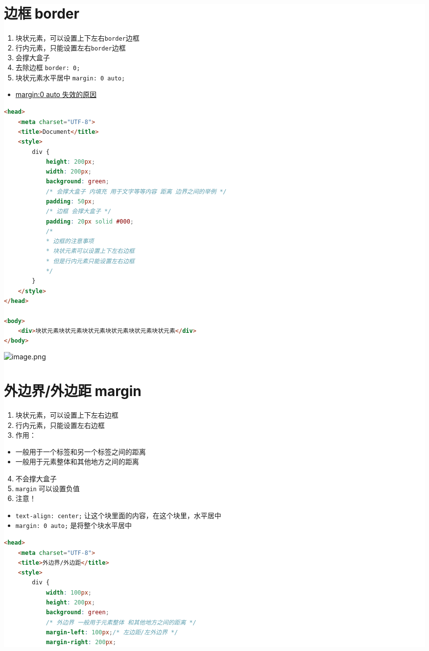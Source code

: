 <a name="FBvcf"></a>

# 边框 border

1. 块状元素，可以设置上下左右`border`边框
2. 行内元素，只能设置左右`border`边框
3. 会撑大盒子
4. 去除边框 `border: 0;`
5. 块状元素水平居中 `margin: 0 auto;`
- [margin:0 auto 失效的原因](https://www.yuque.com/sumingcheng/css/gqio09)
```html
<head>
    <meta charset="UTF-8">
    <title>Document</title>
    <style>
        div {
            height: 200px;
            width: 200px;
            background: green;
            /* 会撑大盒子 内填充 用于文字等等内容 距离 边界之间的举例 */
            padding: 50px;
            /* 边框 会撑大盒子 */
            padding: 20px solid #000;
            /* 
            * 边框的注意事项 
            * 块状元素可以设置上下左右边框 
            * 但是行内元素只能设置左右边框 
            */
        }
    </style>
</head>

<body>
    <div>块状元素块状元素块状元素块状元素块状元素块状元素</div>
</body>
```
![image.png](https://cdn.nlark.com/yuque/0/2022/png/25380982/1648693243526-be39139f-4f67-43e0-a8ca-56c9f1d47d42.png#clientId=u994dd6d9-d692-4&from=paste&height=279&id=u7a558b9b&originHeight=349&originWidth=349&originalType=binary&ratio=1&rotation=0&showTitle=false&size=3099&status=done&style=stroke&taskId=u2771190c-d4a2-4663-bcdf-4c7165c1278&title=&width=279.2)
<a name="ledui"></a>
# 外边界/外边距 margin

1. 块状元素，可以设置上下左右边框
2. 行内元素，只能设置左右边框 
3. 作用：
- 一般用于一个标签和另一个标签之间的距离
- 一般用于元素整体和其他地方之间的距离
4. 不会撑大盒子
5. `margin` 可以设置负值
6. 注意！
- `text-align: center;` 让这个块里面的内容，在这个块里，水平居中
- `margin: 0 auto;` 是将整个块水平居中
```html
<head>
    <meta charset="UTF-8">
    <title>外边界/外边距</title>
    <style>
        div {
            width: 100px;
            height: 200px;
            background: green;
            /* 外边界 一般用于元素整体 和其他地方之间的距离 */
            margin-left: 100px;/* 左边距/左外边界 */
            margin-right: 200px;
```